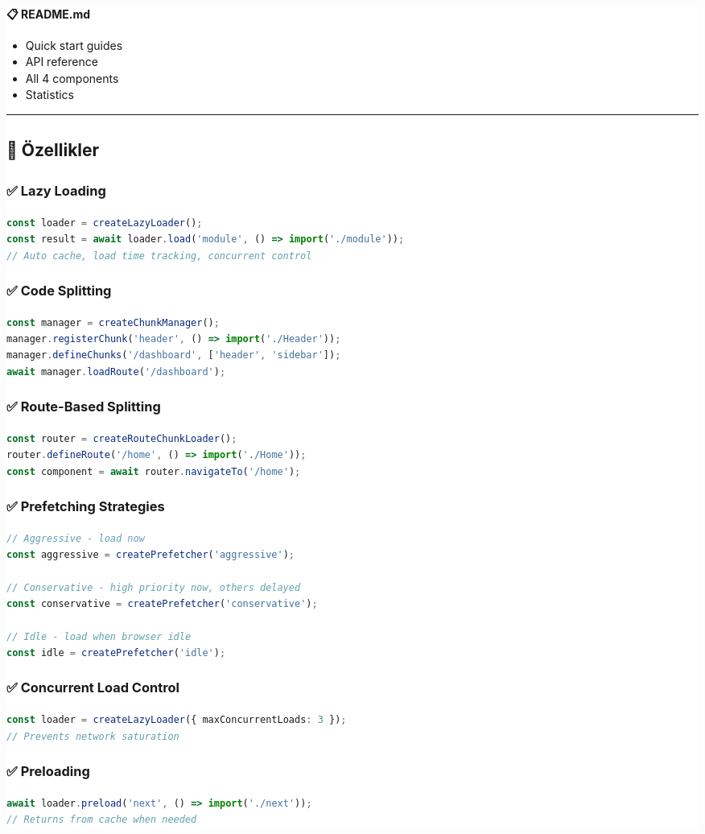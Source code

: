 #### 📋 **README.md**
- Quick start guides
- API reference
- All 4 components
- Statistics

---

## 🚀 Özellikler

### ✅ **Lazy Loading**
```typescript
const loader = createLazyLoader();
const result = await loader.load('module', () => import('./module'));
// Auto cache, load time tracking, concurrent control
```

### ✅ **Code Splitting**
```typescript
const manager = createChunkManager();
manager.registerChunk('header', () => import('./Header'));
manager.defineChunks('/dashboard', ['header', 'sidebar']);
await manager.loadRoute('/dashboard');
```

### ✅ **Route-Based Splitting**
```typescript
const router = createRouteChunkLoader();
router.defineRoute('/home', () => import('./Home'));
const component = await router.navigateTo('/home');
```

### ✅ **Prefetching Strategies**
```typescript
// Aggressive - load now
const aggressive = createPrefetcher('aggressive');

// Conservative - high priority now, others delayed
const conservative = createPrefetcher('conservative');

// Idle - load when browser idle
const idle = createPrefetcher('idle');
```

### ✅ **Concurrent Load Control**
```typescript
const loader = createLazyLoader({ maxConcurrentLoads: 3 });
// Prevents network saturation
```

### ✅ **Preloading**
```typescript
await loader.preload('next', () => import('./next'));
// Returns from cache when needed
```
